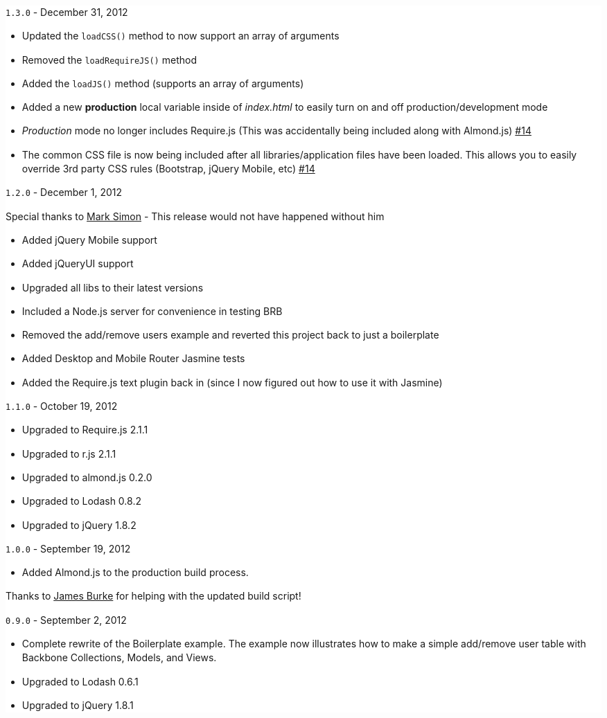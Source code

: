 `1.3.0` - December 31, 2012

- Updated the `loadCSS()` method to now support an array of arguments

- Removed the `loadRequireJS()` method

- Added the `loadJS()` method (supports an array of arguments)

- Added a new **production** local variable inside of _index.html_ to easily turn on and off production/development mode

- _Production_ mode no longer includes Require.js (This was accidentally being included along with Almond.js) [#14](https://github.com/gfranko/Backbone-Require-Boilerplate/issues/14)

- The common CSS file is now being included after all libraries/application files have been loaded.  This allows you to easily override 3rd party CSS rules (Bootstrap, jQuery Mobile, etc) [#14](https://github.com/gfranko/Backbone-Require-Boilerplate/issues/14)

`1.2.0` - December 1, 2012

Special thanks to [Mark Simon](https://github.com/msimonc) - This release would not have happened without him

- Added jQuery Mobile support

- Added jQueryUI support

- Upgraded all libs to their latest versions

- Included a Node.js server for convenience in testing BRB

- Removed the add/remove users example and reverted this project back to just a boilerplate

- Added Desktop and Mobile Router Jasmine tests

- Added the Require.js text plugin back in (since I now figured out how to use it with Jasmine)

`1.1.0` - October 19, 2012

- Upgraded to Require.js 2.1.1

- Upgraded to r.js 2.1.1

- Upgraded to almond.js 0.2.0

- Upgraded to Lodash 0.8.2

- Upgraded to jQuery 1.8.2

`1.0.0` - September 19, 2012

- Added Almond.js to the production build process.

Thanks to [James Burke](https://github.com/jrburke) for helping with the updated build script!

`0.9.0` - September 2, 2012

- Complete rewrite of the Boilerplate example.  The example now illustrates how to make a simple add/remove user table with Backbone Collections, Models, and Views.

- Upgraded to Lodash 0.6.1

- Upgraded to jQuery 1.8.1

